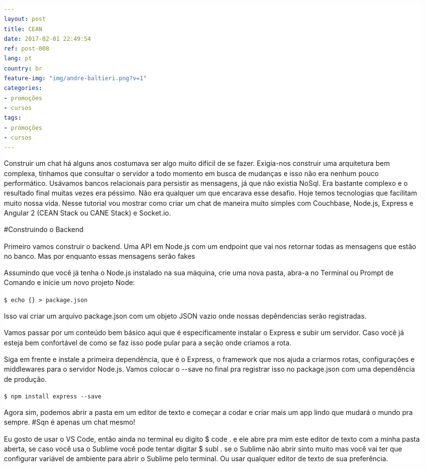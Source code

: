 ```yaml
---
layout: post
title: CEAN
date: 2017-02-01 22:49:54
ref: post-008
lang: pt
country: br
feature-img: "img/andre-baltieri.png?v=1"
categories: 
- promoções
- cursos
tags: 
- promoções
- cursos
---
```


Construir um chat há alguns anos costumava ser algo muito difícil de se fazer. Exigia-nos construir uma arquitetura bem complexa, tínhamos que consultar o servidor a todo momento em busca de mudanças e isso não era nenhum pouco performático. Usávamos bancos relacionais para persistir as mensagens, já que não existia NoSql. Era bastante complexo e o resultado final muitas vezes era péssimo. Não era qualquer um que encarava esse desafio. Hoje temos tecnologias que facilitam muito nossa vida. Nesse tutorial vou mostrar como criar um chat de maneira muito simples com Couchbase, Node.js, Express e Angular 2 (CEAN Stack ou CANE Stack) e Socket.io.

#Construindo o Backend

Primeiro vamos construir o backend. Uma API em Node.js com um endpoint que vai nos retornar todas as mensagens que estão no banco. Mas por enquanto essas mensagens serão fakes

Assumindo que você já tenha o Node.js instalado na sua máquina, crie uma nova pasta, abra-a no Terminal ou Prompt de Comando e inicie um novo projeto Node:

`$ echo {} > package.json`

Isso vai criar um arquivo package.json com um objeto JSON vazio onde nossas depêndencias serão registradas.

Vamos passar por um conteúdo bem básico aqui que é especificamente instalar o Express e subir um servidor. Caso você já esteja bem confortável de como se faz isso pode pular para a seção onde criamos a rota.

Siga em frente e instale a primeira dependência, que é o Express, o framework que nos ajuda a criarmos rotas, configurações e middlewares para o servidor Node.js. Vamos colocar o --save no final pra registrar isso no package.json com uma dependência de produção.
 
`$ npm install express --save`

Agora sim, podemos abrir a pasta em um editor de texto e começar a codar e criar mais um app lindo que mudará o mundo pra sempre. #Sqn é apenas um chat mesmo!

Eu gosto de usar o VS Code, então ainda no terminal eu digito $ code . e ele abre pra mim este editor de texto com a minha pasta aberta, se caso você usa o Sublime você pode tentar digitar $ subl . se o Sublime não abrir sinto muito mas você vai ter que configurar variável de ambiente para abrir o Sublime pelo terminal.  Ou usar qualquer editor de texto de sua preferência.
